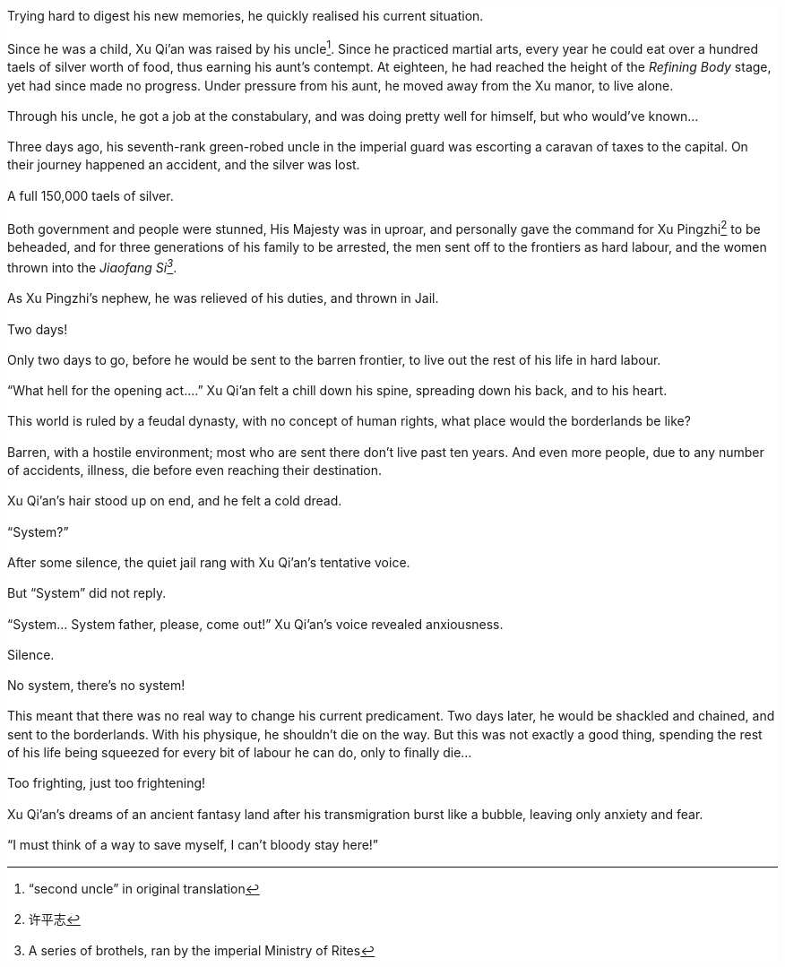 Trying hard to digest his new memories, he quickly realised his current situation.

Since he was a child, Xu Qi’an was raised by his uncle[^6]. Since he practiced martial arts, every year he could eat over a hundred taels of silver worth of food, thus earning his aunt’s contempt. At eighteen, he had reached the height of the *Refining Body* stage, yet had since made no progress. Under pressure from his aunt, he moved away from the Xu manor, to live alone.

Through his uncle, he got a job at the constabulary, and was doing pretty well for himself, but who would’ve known…

Three days ago, his seventh-rank green-robed uncle in the imperial guard was escorting a caravan of taxes to the capital. On their journey happened an accident, and the silver was lost. 

A full 150,000 taels of silver.

Both government and people were stunned, His Majesty was in uproar, and personally gave the command for Xu Pingzhi[^7] to be beheaded, and for three generations of his family to be arrested, the men sent off to the frontiers as hard labour, and the women thrown into the *Jiaofang Si[^8]*.

As Xu Pingzhi’s nephew, he was relieved of his duties, and thrown in Jail. 

Two days!

Only two days to go, before he would be sent to the barren frontier, to live out the rest of his life in hard labour. 

“What hell for the opening act….” Xu Qi’an felt a chill down his spine, spreading down his back, and to his heart.

This world is ruled by a feudal dynasty, with no concept of human rights, what place would the borderlands be like?

Barren, with a hostile environment; most who are sent there don’t live past ten years. And even more people, due to any number of accidents, illness, die before even reaching their destination.

Xu Qi’an’s hair stood up on end, and he felt a cold dread.

“System?”

After some silence, the quiet jail rang with Xu Qi’an’s tentative voice.

But “System” did not reply.

“System… System father, please, come out!” Xu Qi’an’s voice revealed anxiousness.

Silence. 

No system, there’s no system!

This meant that there was no real way to change his current predicament. Two days later, he would be shackled and chained, and sent to the borderlands. With his physique, he shouldn’t die on the way. But this was not exactly a good thing, spending the rest of his life being squeezed for every bit of labour he can do, only to finally die…

Too frighting, just too frightening!

Xu Qi’an’s dreams of an ancient fantasy land after his transmigration burst like a bubble, leaving only anxiety and fear. 

“I must think of a way to save myself, I can’t bloody stay here!”


[^1]: 许七安        
[^2]: 二哈        
[^3]: 宁宴        
[^4]: 长乐        
[^5]: An “Iron Rice Bowl” refers to a stable job that will always guarantee you rice on the table. A gold rice bowl is naturally better than that        
[^6]: “second uncle” in original translation        
[^7]: 许平志        
[^8]: A series of brothels, ran by the imperial Ministry of Rites        
[^9]: 许新年        
[^10]: Cousins, but for reading reasons “Brother” and “Sister” are better used    